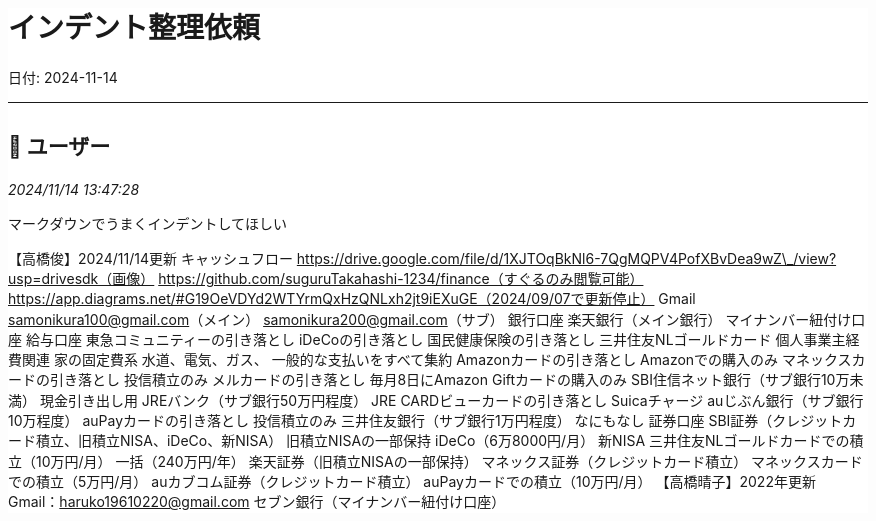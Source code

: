 # インデント整理依頼

日付: 2024-11-14

---

## 👤 ユーザー
*2024/11/14 13:47:28*

マークダウンでうまくインデントしてほしい


【高橋俊】2024/11/14更新
キャッシュフロー
https://drive.google.com/file/d/1XJTOqBkNl6-7QgMQPV4PofXBvDea9wZ\_/view?usp=drivesdk（画像）
https://github.com/suguruTakahashi-1234/finance（すぐるのみ閲覧可能）
https://app.diagrams.net/#G19OeVDYd2WTYrmQxHzQNLxh2jt9iEXuGE（2024/09/07で更新停止）
Gmail
samonikura100@gmail.com（メイン）
samonikura200@gmail.com（サブ）
銀行口座
楽天銀行（メイン銀行）
マイナンバー紐付け口座
給与口座
東急コミュニティーの引き落とし
iDeCoの引き落とし
国民健康保険の引き落とし
三井住友NLゴールドカード
個人事業主経費関連
家の固定費系
水道、電気、ガス、
一般的な支払いをすべて集約
Amazonカードの引き落とし
Amazonでの購入のみ
マネックスカードの引き落とし
投信積立のみ
メルカードの引き落とし
毎月8日にAmazon Giftカードの購入のみ
SBI住信ネット銀行（サブ銀行10万未満）
現金引き出し用
JREバンク（サブ銀行50万円程度）
JRE CARDビューカードの引き落とし
Suicaチャージ
auじぶん銀行（サブ銀行10万程度）
auPayカードの引き落とし
投信積立のみ
三井住友銀行（サブ銀行1万円程度）
なにもなし
証券口座
SBI証券（クレジットカード積立、旧積立NISA、iDeCo、新NISA）
旧積立NISAの一部保持
iDeCo（6万8000円/月）
新NISA
三井住友NLゴールドカードでの積立（10万円/月）
一括（240万円/年）
楽天証券（旧積立NISAの一部保持）
マネックス証券（クレジットカード積立）
マネックスカードでの積立（5万円/月）
auカブコム証券（クレジットカード積立）
auPayカードでの積立（10万円/月）
【高橋晴子】2022年更新
Gmail：haruko19610220@gmail.com
セブン銀行（マイナンバー紐付け口座）